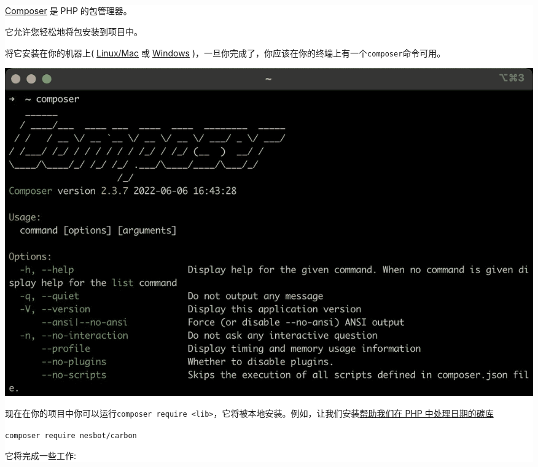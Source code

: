 [Composer](https://getcomposer.org) 是 PHP 的包管理器。

它允许您轻松地将包安装到项目中。

将它安装在你的机器上( [Linux/Mac](https://getcomposer.org/doc/00-intro.md#installation-linux-unix-macos) 或 [Windows](https://getcomposer.org/doc/00-intro.md#installation-windows) )，一旦你完成了，你应该在你的终端上有一个`composer`命令可用。

![Screen Shot 2022-06-27 at 16.25.43.jpg](img/db9dfe795ab33e5f7d0efbacc334c20a.png)

现在在你的项目中你可以运行`composer require <lib>`，它将被本地安装。例如，让我们安装[帮助我们在 PHP 中处理日期的碳库](https://carbon.nesbot.com)

```
composer require nesbot/carbon 
```

它将完成一些工作:
